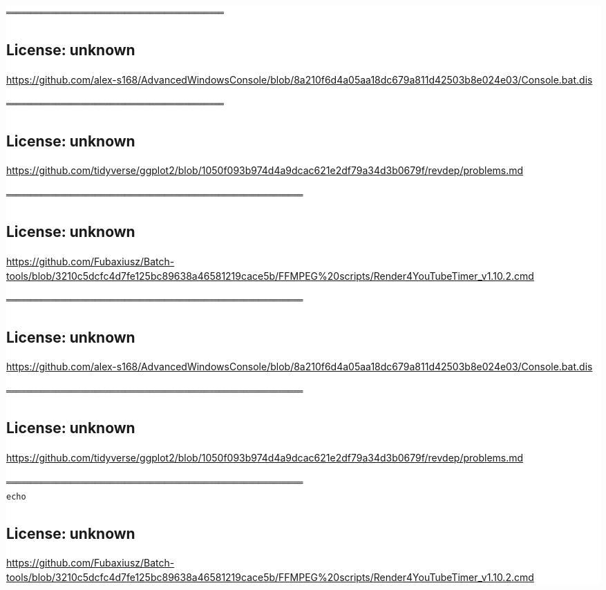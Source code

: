 ```
════════════════════════════════════════════
```


## License: unknown
https://github.com/alex-s168/AdvancedWindowsConsole/blob/8a210f6d4a05aa18dc679a811d42503b8e024e03/Console.bat.dis

```
════════════════════════════════════════════
```


## License: unknown
https://github.com/tidyverse/ggplot2/blob/1050f093b974d4a9dcac621e2df79a34d3b0679f/revdep/problems.md

```
════════════════════════════════════════════════════════════
```


## License: unknown
https://github.com/Fubaxiusz/Batch-tools/blob/3210c5dcfc4d7fe125bc89638a46581219cace5b/FFMPEG%20scripts/Render4YouTubeTimer_v1.10.2.cmd

```
════════════════════════════════════════════════════════════
```


## License: unknown
https://github.com/alex-s168/AdvancedWindowsConsole/blob/8a210f6d4a05aa18dc679a811d42503b8e024e03/Console.bat.dis

```
════════════════════════════════════════════════════════════
```


## License: unknown
https://github.com/tidyverse/ggplot2/blob/1050f093b974d4a9dcac621e2df79a34d3b0679f/revdep/problems.md

```
════════════════════════════════════════════════════════════
echo 
```


## License: unknown
https://github.com/Fubaxiusz/Batch-tools/blob/3210c5dcfc4d7fe125bc89638a46581219cace5b/FFMPEG%20scripts/Render4YouTubeTimer_v1.10.2.cmd

